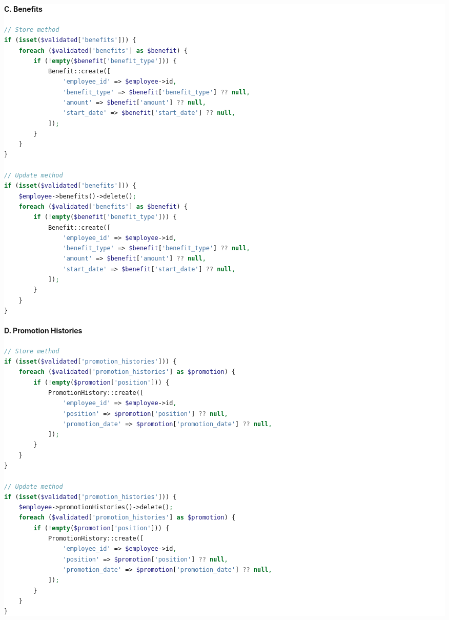 #### C. Benefits
```php
// Store method
if (isset($validated['benefits'])) {
    foreach ($validated['benefits'] as $benefit) {
        if (!empty($benefit['benefit_type'])) {
            Benefit::create([
                'employee_id' => $employee->id,
                'benefit_type' => $benefit['benefit_type'] ?? null,
                'amount' => $benefit['amount'] ?? null,
                'start_date' => $benefit['start_date'] ?? null,
            ]);
        }
    }
}

// Update method
if (isset($validated['benefits'])) {
    $employee->benefits()->delete();
    foreach ($validated['benefits'] as $benefit) {
        if (!empty($benefit['benefit_type'])) {
            Benefit::create([
                'employee_id' => $employee->id,
                'benefit_type' => $benefit['benefit_type'] ?? null,
                'amount' => $benefit['amount'] ?? null,
                'start_date' => $benefit['start_date'] ?? null,
            ]);
        }
    }
}
```

#### D. Promotion Histories
```php
// Store method
if (isset($validated['promotion_histories'])) {
    foreach ($validated['promotion_histories'] as $promotion) {
        if (!empty($promotion['position'])) {
            PromotionHistory::create([
                'employee_id' => $employee->id,
                'position' => $promotion['position'] ?? null,
                'promotion_date' => $promotion['promotion_date'] ?? null,
            ]);
        }
    }
}

// Update method
if (isset($validated['promotion_histories'])) {
    $employee->promotionHistories()->delete();
    foreach ($validated['promotion_histories'] as $promotion) {
        if (!empty($promotion['position'])) {
            PromotionHistory::create([
                'employee_id' => $employee->id,
                'position' => $promotion['position'] ?? null,
                'promotion_date' => $promotion['promotion_date'] ?? null,
            ]);
        }
    }
}
```
